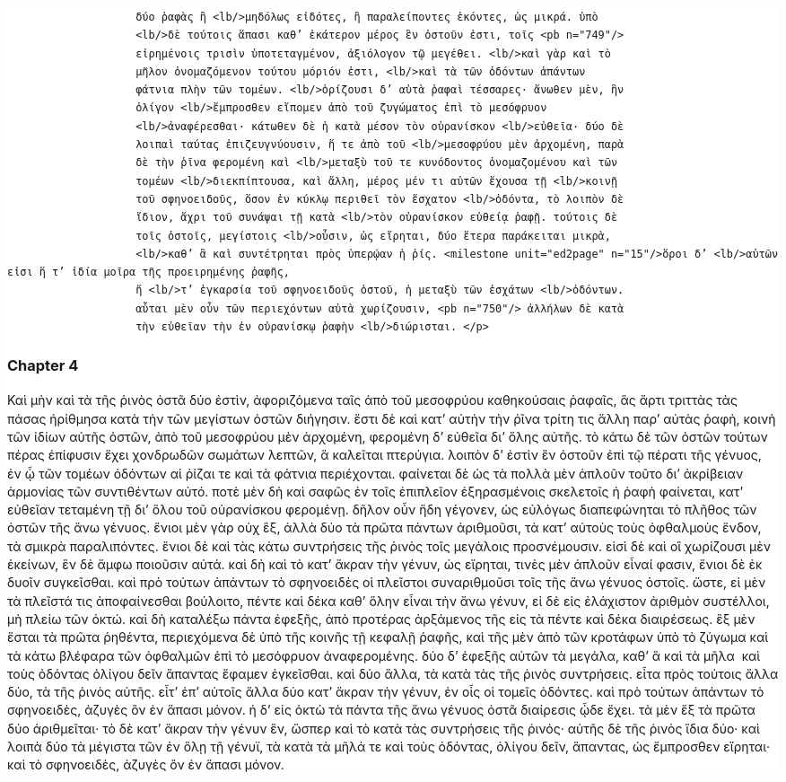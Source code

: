                         δύο ῥαφὰς ἢ <lb/>μηδόλως εἰδότες, ἢ παραλείποντες ἑκόντες, ὡς μικρά. ὑπὸ
                        <lb/>δὲ τούτοις ἅπασι καθ’ ἑκάτερον μέρος ἓν ὀστοῦν ἐστι, τοῖς <pb n="749"/>
                        εἰρημένοις τρισὶν ὑποτεταγμένον, ἀξιόλογον τῷ μεγέθει. <lb/>καὶ γὰρ καὶ τὸ
                        μῆλον ὀνομαζόμενον τούτου μόριόν ἐστι, <lb/>καὶ τὰ τῶν ὀδόντων ἁπάντων
                        φάτνια πλὴν τῶν τομέων. <lb/>ὁρίζουσι δ’ αὐτὰ ῥαφαὶ τέσσαρες· ἄνωθεν μὲν, ἣν
                        ὀλίγον <lb/>ἔμπροσθεν εἴπομεν ἀπὸ τοῦ ζυγώματος ἐπὶ τὸ μεσόφρυον
                        <lb/>ἀναφέρεσθαι· κάτωθεν δὲ ἡ κατὰ μέσον τὸν οὐρανίσκον <lb/>εὐθεῖα· δύο δὲ
                        λοιπαὶ ταύτας ἐπιζευγνύουσιν, ἥ τε ἀπὸ τοῦ <lb/>μεσοφρύου μὲν ἀρχομένη, παρὰ
                        δὲ τὴν ῥῖνα φερομένη καὶ <lb/>μεταξὺ τοῦ τε κυνόδοντος ὀνομαζομένου καὶ τῶν
                        τομέων <lb/>διεκπίπτουσα, καὶ ἄλλη, μέρος μέν τι αὐτῶν ἔχουσα τῇ <lb/>κοινῇ
                        τοῦ σφηνοειδοῦς, ὅσον ἐν κύκλῳ περιθεῖ τὸν ἔσχατον <lb/>ὀδόντα, τὸ λοιπὸν δὲ
                        ἴδιον, ἄχρι τοῦ συνάψαι τῇ κατὰ <lb/>τὸν οὐρανίσκον εὐθείᾳ ῥαφῇ. τούτοις δὲ
                        τοῖς ὀστοῖς, μεγίστοις <lb/>οὖσιν, ὡς εἴρηται, δύο ἕτερα παράκειται μικρὰ,
                        <lb/>καθ’ ἃ καὶ συντέτρηται πρὸς ὑπερῴαν ἡ ῥίς. <milestone unit="ed2page" n="15"/>ὅροι δ’ <lb/>αὐτῶν εἰσι ἥ τ’ ἰδία μοῖρα τῆς προειρημένης ῥαφῆς,
                        ἥ <lb/>τ’ ἐγκαρσία τοῦ σφηνοειδοῦς ὀστοῦ, ἡ μεταξὺ τῶν ἐσχάτων <lb/>ὀδόντων.
                        αὗται μὲν οὖν τῶν περιεχόντων αὐτὰ χωρίζουσιν, <pb n="750"/> ἀλλήλων δὲ κατὰ
                        τὴν εὐθεῖαν τὴν ἐν οὐρανίσκῳ ῥαφὴν <lb/>διώρισται. </p>


### Chapter 4

<p>Καὶ μὴν καὶ τὰ τῆς ῥινὸς ὀστᾶ δύο ἐστὶν, <lb/>ἀφοριζόμενα ταῖς ἀπὸ τοῦ
                        μεσοφρύου καθηκούσαις ῥαφαῖς, <lb/>ἃς ἄρτι τριττὰς τὰς πάσας ἠρίθμησα κατὰ
                        τὴν τῶν μεγίστων <lb/>ὀστῶν διήγησιν. ἔστι δὲ καὶ κατ’ αὐτὴν τὴν ῥῖνα
                        <lb/>τρίτη τις ἄλλη παρ’ αὐτὰς ῥαφὴ, κοινὴ τῶν ἰδίων αὐτῆς <lb/>ὀστῶν, ἀπὸ
                        τοῦ μεσοφρύου μὲν ἀρχομένη, φερομένη δ’ εὐθεῖα <lb/>δι’ ὅλης αὐτῆς. τὸ κάτω
                        δὲ τῶν ὀστῶν τούτων πέρας <lb/>ἐπίφυσιν ἔχει χονδρωδῶν σωμάτων λεπτῶν, ἃ
                        καλεῖται πτερύγια. <lb/>λοιπὸν δ’ ἐστὶν ἓν ὀστοῦν ἐπὶ τῷ πέρατι τῆς γένυος,
                        <lb/>ἐν ᾧ τῶν τομέων ὀδόντων αἱ ῥίζαι τε καὶ τὰ φάτνια <lb/>περιέχονται.
                        φαίνεται δὲ ὡς τὰ πολλὰ μὲν ἁπλοῦν τοῦτο <lb/>δι’ ἀκρίβειαν ἁρμονίας τῶν
                        συντιθέντων αὐτό. ποτὲ μὲν <lb/>δὴ καὶ σαφῶς ἐν τοῖς ἐπιπλεῖον ἐξηρασμένοις
                        σκελετοῖς ἡ <lb/>ῥαφὴ φαίνεται, κατ’ εὐθεῖαν τεταμένη τῇ δι’ ὅλου τοῦ
                        <lb/>οὐρανίσκου φερομένῃ. δῆλον οὖν ἤδη γέγονεν, ὡς εὐλόγως <pb n="751"/>
                        διαπεφώνηται τὸ πλῆθος τῶν ὀστῶν τῆς ἄνω γένυος. ἔνιοι <lb/>μὲν γὰρ οὐχ ἓξ,
                        ἀλλὰ δύο τὰ πρῶτα πάντων ἀριθμοῦσι, <lb/>τὰ κατ’ αὐτοὺς τοὺς ὀφθαλμοὺς
                        ἔνδον, τὰ σμικρὰ παραλιπόντες. <lb/>ἔνιοι δὲ καὶ τὰς κάτω συντρήσεις τῆς
                        ῥινὸς τοῖς <lb/>μεγάλοις προσνέμουσιν. εἰσὶ δὲ καὶ οἳ χωρίζουσι μὲν ἐκείνων,
                        <lb/>ἓν δὲ ἄμφω ποιοῦσιν αὐτά. καὶ δὴ καὶ τὸ κατ’ <lb/>ἄκραν τὴν γένυν, ὡς
                        εἴρηται, τινὲς μὲν ἁπλοῦν εἶναί φασιν, <lb/>ἔνιοι δὲ ἐκ δυοῖν συγκεῖσθαι.
                        καὶ πρὸ τούτων ἁπάντων τὸ <lb/>σφηνοειδὲς οἱ πλεῖστοι συναριθμοῦσι τοῖς τῆς
                        ἄνω γένυος <lb/>ὀστοῖς. ὥστε, εἰ μὲν τὰ πλεῖστά τις ἀποφαίνεσθαι βούλοιτο,
                        <lb/>πέντε καὶ δέκα καθ’ ὅλην εἶναι τὴν ἄνω γένυν, εἰ δὲ εἰς <lb/>ἐλάχιστον
                        ἀριθμὸν συστέλλοι, μὴ πλείω τῶν ὀκτώ. καὶ δὴ <lb/>καταλέξω πάντα ἐφεξῆς, ἀπὸ
                        προτέρας ἀρξάμενος τῆς εἰς τὰ <lb/>πέντε καὶ δέκα διαιρέσεως. ἓξ μὲν ἔσται
                        τὰ πρῶτα ῥηθέντα, <lb/>περιεχόμενα δὲ ὑπὸ τῆς κοινῆς τῇ κεφαλῇ ῥαφῆς,
                        <lb/>καὶ τῆς μὲν ἀπὸ τῶν κροτάφων ὑπὸ τὸ ζύγωμα καὶ τὰ <lb/>κάτω βλέφαρα τῶν
                        ὀφθαλμῶν ἐπὶ τὸ μεσόφρυον ἀναφερομένης. <lb/>δύο δ’ ἐφεξῆς αὐτῶν τὰ μεγάλα,
                        καθ’ ἃ καὶ τὰ μῆλα ﻿<pb n="752"/> καὶ τοὺς ὀδόντας ὀλίγου δεῖν ἅπαντας
                        ἔφαμεν ἐγκεῖσθαι. <lb/>καὶ δύο ἄλλα, τὰ κατὰ τὰς τῆς ῥινὸς συντρήσεις. εἶτα
                        <lb/>πρὸς τούτοις ἄλλα δύο, τὰ τῆς ῥινὸς αὐτῆς. εἶτ’ ἐπ’ αὐτοῖς <lb/>ἄλλα
                        δύο κατ’ ἄκραν τὴν γένυν, ἐν οἷς οἱ τομεῖς ὀδόντες. <lb/>καὶ πρὸ τούτων
                        ἁπάντων τὸ σφηνοειδὲς, ἀζυγὲς ὂν ἐν ἅπασι <lb/>μόνον. ἡ δ’ εἰς ὀκτὼ τὰ πάντα
                        τῆς ἄνω γένυος ὀστᾶ <lb/>διαίρεσις ᾧδε ἔχει. τὰ μὲν ἕξ τὰ πρῶτα δύο
                        ἀριθμεῖται· <lb/>τὸ δὲ κατ’ ἄκραν τὴν γένυν ἓν, ὥσπερ καὶ τὸ κατὰ τὰς
                        <lb/>συντρήσεις τῆς ῥινός· αὐτῆς δὲ τῆς ῥινὸς ἴδια δύο· καὶ <lb/>λοιπὰ δύο
                        τὰ μέγιστα τῶν ἐν ὅλῃ τῇ γένυϊ, τὰ κατὰ τὰ <lb/>μῆλά τε καὶ τοὺς ὀδόντας,
                        ὀλίγου δεῖν, ἅπαντας, ὡς ἔμπροσθεν <lb/>εἴρηται· καὶ τὸ σφηνοειδὲς, ἀζυγὲς
                        ὂν ἐν ἅπασι <lb/>μόνον. </p>
